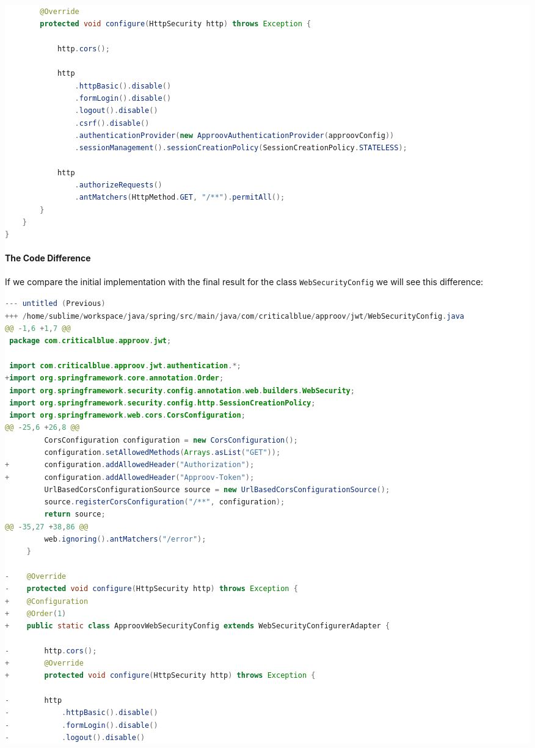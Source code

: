 ```java
        @Override
        protected void configure(HttpSecurity http) throws Exception {

            http.cors();

            http
                .httpBasic().disable()
                .formLogin().disable()
                .logout().disable()
                .csrf().disable()
                .authenticationProvider(new ApproovAuthenticationProvider(approovConfig))
                .sessionManagement().sessionCreationPolicy(SessionCreationPolicy.STATELESS);

            http
                .authorizeRequests()
                .antMatchers(HttpMethod.GET, "/**").permitAll();
        }
    }
}
```

#### The Code Difference

If we compare the initial implementation with the final result for the class
`WebSecurityConfig` we will see this difference:

```java
--- untitled (Previous)
+++ /home/sublime/workspace/java/spring/src/main/java/com/criticalblue/approov/jwt/WebSecurityConfig.java
@@ -1,6 +1,7 @@
 package com.criticalblue.approov.jwt;

 import com.criticalblue.approov.jwt.authentication.*;
+import org.springframework.core.annotation.Order;
 import org.springframework.security.config.annotation.web.builders.WebSecurity;
 import org.springframework.security.config.http.SessionCreationPolicy;
 import org.springframework.web.cors.CorsConfiguration;
@@ -25,6 +26,8 @@
         CorsConfiguration configuration = new CorsConfiguration();
         configuration.setAllowedMethods(Arrays.asList("GET"));
+        configuration.addAllowedHeader("Authorization");
+        configuration.addAllowedHeader("Approov-Token");
         UrlBasedCorsConfigurationSource source = new UrlBasedCorsConfigurationSource();
         source.registerCorsConfiguration("/**", configuration);
         return source;
@@ -35,27 +38,86 @@
         web.ignoring().antMatchers("/error");
     }

-    @Override
-    protected void configure(HttpSecurity http) throws Exception {
+    @Configuration
+    @Order(1)
+    public static class ApproovWebSecurityConfig extends WebSecurityConfigurerAdapter {

-        http.cors();
+        @Override
+        protected void configure(HttpSecurity http) throws Exception {

-        http
-            .httpBasic().disable()
-            .formLogin().disable()
-            .logout().disable()
```